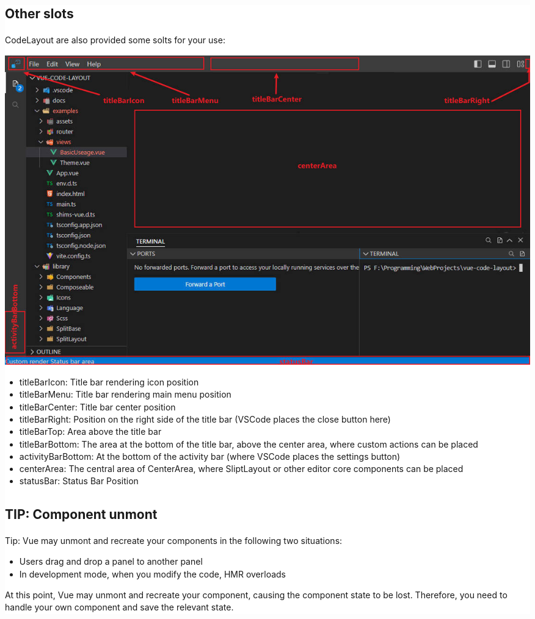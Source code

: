 ## Other slots

CodeLayout are also provided some solts for your use:

![CodeLayoutSlots](../../images/CodeLayoutSlots.jpg)

* titleBarIcon: Title bar rendering icon position
* titleBarMenu: Title bar rendering main menu position
* titleBarCenter: Title bar center position
* titleBarRight: Position on the right side of the title bar (VSCode places the close button here)
* titleBarTop: Area above the title bar
* titleBarBottom: The area at the bottom of the title bar, above the center area, where custom actions can be placed
* activityBarBottom: At the bottom of the activity bar (where VSCode places the settings button)
* centerArea: The central area of CenterArea, where SliptLayout or other editor core components can be placed
* statusBar: Status Bar Position

## TIP: Component unmont

Tip: Vue may unmont and recreate your components in the following two situations:

* Users drag and drop a panel to another panel
* In development mode, when you modify the code, HMR overloads

At this point, Vue may unmont and recreate your component, causing the component state to be lost. Therefore, you need to handle your own component and save the relevant state.
